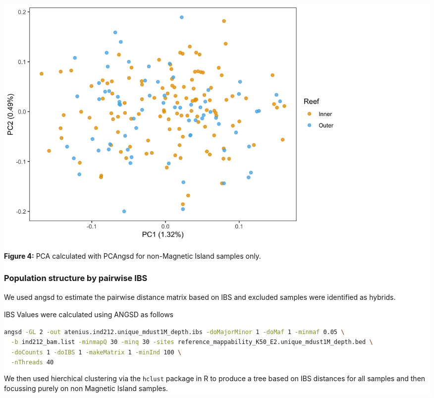 <img src="04.population_structure_files/figure-gfm/unnamed-chunk-4-1.png" width="672" />

**Figure 4:** PCA calculated with PCAngsd for non-Magnetic Island
samples only.

### Population structure by pairwise IBS

We used angsd to estimate the pairwise distance matrix based on IBS and
excluded samples were identified as hybrids.

IBS Values were calculated using ANGSD as follows

``` bash
angsd -GL 2 -out atenius.ind212.unique_mdust1M_depth.ibs -doMajorMinor 1 -doMaf 1 -minmaf 0.05 \
  -b ind212_bam.list -minmapQ 30 -minq 30 -sites reference_mappability_K50_E2.unique_mdust1M_depth.bed \
  -doCounts 1 -doIBS 1 -makeMatrix 1 -minInd 100 \
  -nThreads 40
```

We then used hierchical clustering via the `hclust` package in R to
produce a tree based on IBS distances for all samples and then focussing
purely on non Magnetic Island samples.
